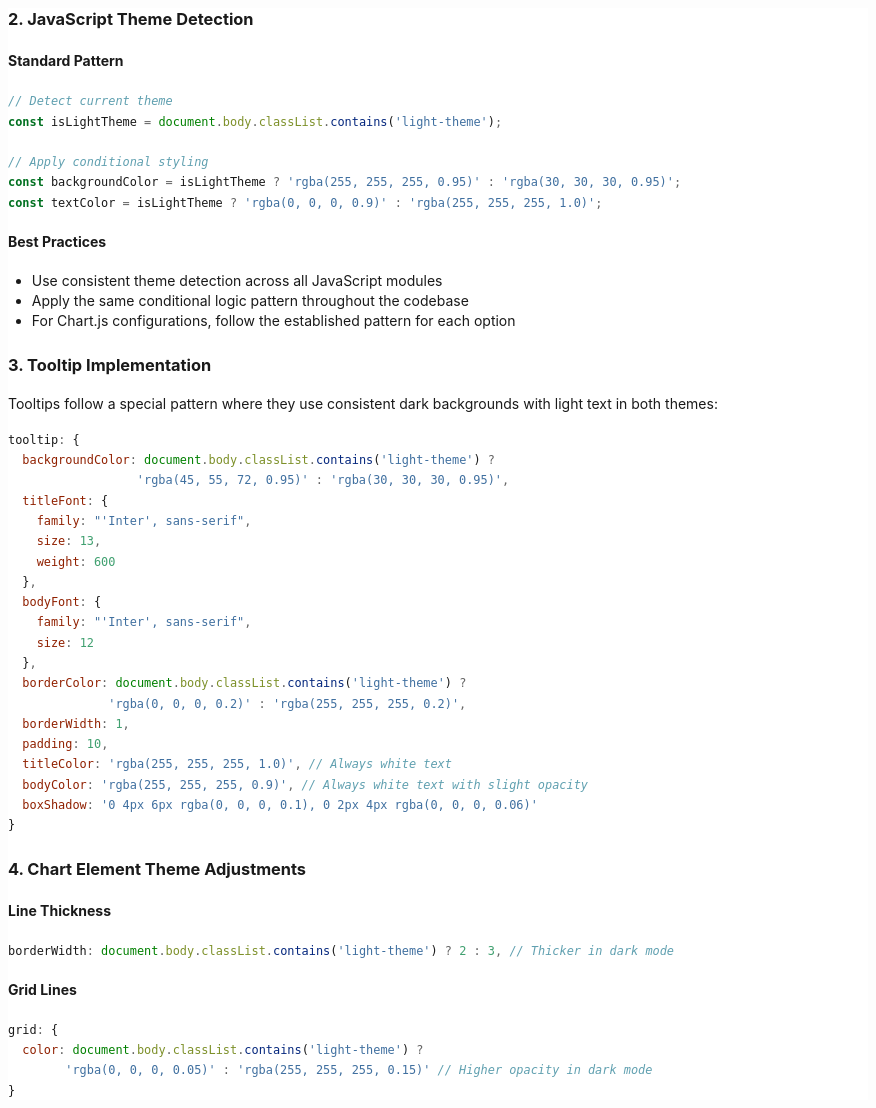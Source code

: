 ### 2. JavaScript Theme Detection

#### Standard Pattern
```javascript
// Detect current theme
const isLightTheme = document.body.classList.contains('light-theme');

// Apply conditional styling
const backgroundColor = isLightTheme ? 'rgba(255, 255, 255, 0.95)' : 'rgba(30, 30, 30, 0.95)';
const textColor = isLightTheme ? 'rgba(0, 0, 0, 0.9)' : 'rgba(255, 255, 255, 1.0)';
```

#### Best Practices
- Use consistent theme detection across all JavaScript modules
- Apply the same conditional logic pattern throughout the codebase
- For Chart.js configurations, follow the established pattern for each option

### 3. Tooltip Implementation

Tooltips follow a special pattern where they use consistent dark backgrounds with light text in both themes:

```javascript
tooltip: {
  backgroundColor: document.body.classList.contains('light-theme') ? 
                  'rgba(45, 55, 72, 0.95)' : 'rgba(30, 30, 30, 0.95)',
  titleFont: {
    family: "'Inter', sans-serif",
    size: 13,
    weight: 600
  },
  bodyFont: {
    family: "'Inter', sans-serif",
    size: 12
  },
  borderColor: document.body.classList.contains('light-theme') ? 
              'rgba(0, 0, 0, 0.2)' : 'rgba(255, 255, 255, 0.2)',
  borderWidth: 1,
  padding: 10,
  titleColor: 'rgba(255, 255, 255, 1.0)', // Always white text
  bodyColor: 'rgba(255, 255, 255, 0.9)', // Always white text with slight opacity
  boxShadow: '0 4px 6px rgba(0, 0, 0, 0.1), 0 2px 4px rgba(0, 0, 0, 0.06)'
}
```

### 4. Chart Element Theme Adjustments

#### Line Thickness
```javascript
borderWidth: document.body.classList.contains('light-theme') ? 2 : 3, // Thicker in dark mode
```

#### Grid Lines
```javascript
grid: {
  color: document.body.classList.contains('light-theme') ? 
        'rgba(0, 0, 0, 0.05)' : 'rgba(255, 255, 255, 0.15)' // Higher opacity in dark mode
}
```
